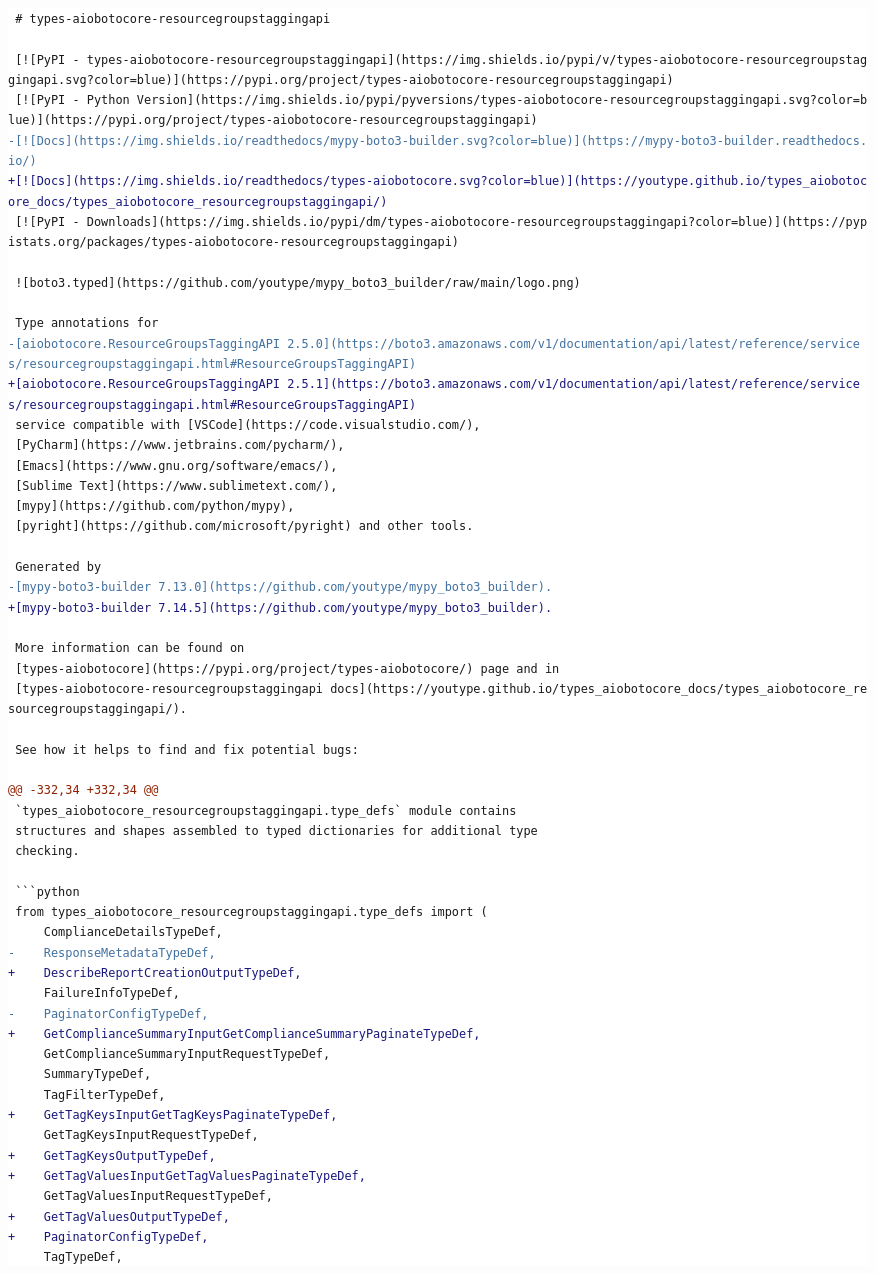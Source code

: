 ```diff
 # types-aiobotocore-resourcegroupstaggingapi
 
 [![PyPI - types-aiobotocore-resourcegroupstaggingapi](https://img.shields.io/pypi/v/types-aiobotocore-resourcegroupstaggingapi.svg?color=blue)](https://pypi.org/project/types-aiobotocore-resourcegroupstaggingapi)
 [![PyPI - Python Version](https://img.shields.io/pypi/pyversions/types-aiobotocore-resourcegroupstaggingapi.svg?color=blue)](https://pypi.org/project/types-aiobotocore-resourcegroupstaggingapi)
-[![Docs](https://img.shields.io/readthedocs/mypy-boto3-builder.svg?color=blue)](https://mypy-boto3-builder.readthedocs.io/)
+[![Docs](https://img.shields.io/readthedocs/types-aiobotocore.svg?color=blue)](https://youtype.github.io/types_aiobotocore_docs/types_aiobotocore_resourcegroupstaggingapi/)
 [![PyPI - Downloads](https://img.shields.io/pypi/dm/types-aiobotocore-resourcegroupstaggingapi?color=blue)](https://pypistats.org/packages/types-aiobotocore-resourcegroupstaggingapi)
 
 ![boto3.typed](https://github.com/youtype/mypy_boto3_builder/raw/main/logo.png)
 
 Type annotations for
-[aiobotocore.ResourceGroupsTaggingAPI 2.5.0](https://boto3.amazonaws.com/v1/documentation/api/latest/reference/services/resourcegroupstaggingapi.html#ResourceGroupsTaggingAPI)
+[aiobotocore.ResourceGroupsTaggingAPI 2.5.1](https://boto3.amazonaws.com/v1/documentation/api/latest/reference/services/resourcegroupstaggingapi.html#ResourceGroupsTaggingAPI)
 service compatible with [VSCode](https://code.visualstudio.com/),
 [PyCharm](https://www.jetbrains.com/pycharm/),
 [Emacs](https://www.gnu.org/software/emacs/),
 [Sublime Text](https://www.sublimetext.com/),
 [mypy](https://github.com/python/mypy),
 [pyright](https://github.com/microsoft/pyright) and other tools.
 
 Generated by
-[mypy-boto3-builder 7.13.0](https://github.com/youtype/mypy_boto3_builder).
+[mypy-boto3-builder 7.14.5](https://github.com/youtype/mypy_boto3_builder).
 
 More information can be found on
 [types-aiobotocore](https://pypi.org/project/types-aiobotocore/) page and in
 [types-aiobotocore-resourcegroupstaggingapi docs](https://youtype.github.io/types_aiobotocore_docs/types_aiobotocore_resourcegroupstaggingapi/).
 
 See how it helps to find and fix potential bugs:
 
@@ -332,34 +332,34 @@
 `types_aiobotocore_resourcegroupstaggingapi.type_defs` module contains
 structures and shapes assembled to typed dictionaries for additional type
 checking.
 
 ```python
 from types_aiobotocore_resourcegroupstaggingapi.type_defs import (
     ComplianceDetailsTypeDef,
-    ResponseMetadataTypeDef,
+    DescribeReportCreationOutputTypeDef,
     FailureInfoTypeDef,
-    PaginatorConfigTypeDef,
+    GetComplianceSummaryInputGetComplianceSummaryPaginateTypeDef,
     GetComplianceSummaryInputRequestTypeDef,
     SummaryTypeDef,
     TagFilterTypeDef,
+    GetTagKeysInputGetTagKeysPaginateTypeDef,
     GetTagKeysInputRequestTypeDef,
+    GetTagKeysOutputTypeDef,
+    GetTagValuesInputGetTagValuesPaginateTypeDef,
     GetTagValuesInputRequestTypeDef,
+    GetTagValuesOutputTypeDef,
+    PaginatorConfigTypeDef,
     TagTypeDef,
```